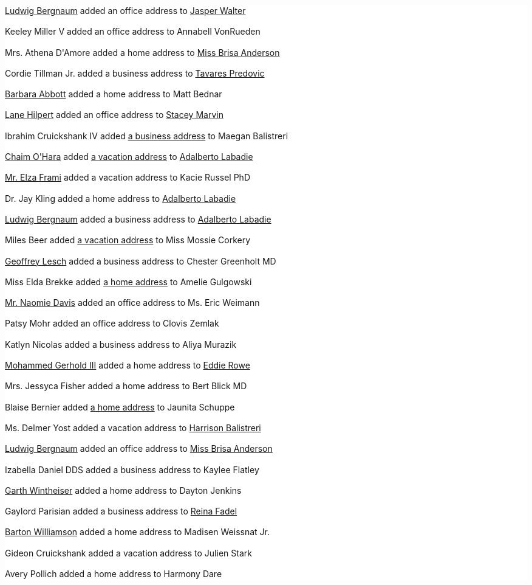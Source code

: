 [Ludwig Bergnaum](http://example.com/users/15707) added an office address to [Jasper Walter](http://example.com/patients/17904) 

Keeley Miller V added an office address to Annabell VonRueden

Mrs. Athena D'Amore added a home address to [Miss Brisa Anderson](http://example.com/patients/2950) 

Cordie Tillman Jr. added a business address to [Tavares Predovic](http://example.com/patients/19738) 

[Barbara Abbott](http://example.com/users/7547) added a home address to Matt Bednar

[Lane Hilpert](http://example.com/users/18599) added an office address to [Stacey Marvin](http://example.com/patients/9681) 

Ibrahim Cruickshank IV added [a business address](http://example.com/addresses/15444) to Maegan Balistreri

[Chaim O'Hara](http://example.com/users/19593) added [a vacation address](http://example.com/addresses/1142) to [Adalberto Labadie](http://example.com/patients/18326) 

[Mr. Elza Frami](http://example.com/users/15201) added a vacation address to Kacie Russel PhD

Dr. Jay Kling added a home address to [Adalberto Labadie](http://example.com/patients/18326) 

[Ludwig Bergnaum](http://example.com/users/15707) added a business address to [Adalberto Labadie](http://example.com/patients/18326) 

Miles Beer added [a vacation address](http://example.com/addresses/280) to Miss Mossie Corkery

[Geoffrey Lesch](http://example.com/users/2365) added a business address to Chester Greenholt MD

Miss Elda Brekke added [a home address](http://example.com/addresses/13108) to Amelie Gulgowski

[Mr. Naomie Davis](http://example.com/users/12470) added an office address to Ms. Eric Weimann

Patsy Mohr added an office address to Clovis Zemlak

Katlyn Nicolas added a business address to Aliya Murazik

[Mohammed Gerhold III](http://example.com/users/15380) added a home address to [Eddie Rowe](http://example.com/patients/11707) 

Mrs. Jessyca Fisher added a home address to Bert Blick MD

Blaise Bernier added [a home address](http://example.com/addresses/8971) to Jaunita Schuppe

Ms. Delmer Yost added a vacation address to [Harrison Balistreri](http://example.com/patients/7100) 

[Ludwig Bergnaum](http://example.com/users/15707) added an office address to [Miss Brisa Anderson](http://example.com/patients/2950) 

Izabella Daniel DDS added a business address to Kaylee Flatley

[Garth Wintheiser](http://example.com/users/110) added a home address to Dayton Jenkins

Gaylord Parisian added a business address to [Reina Fadel](http://example.com/patients/9696) 

[Barton Williamson](http://example.com/users/1750) added a home address to Madisen Weissnat Jr.

Gideon Cruickshank added a vacation address to Julien Stark

Avery Pollich added a home address to Harmony Dare
